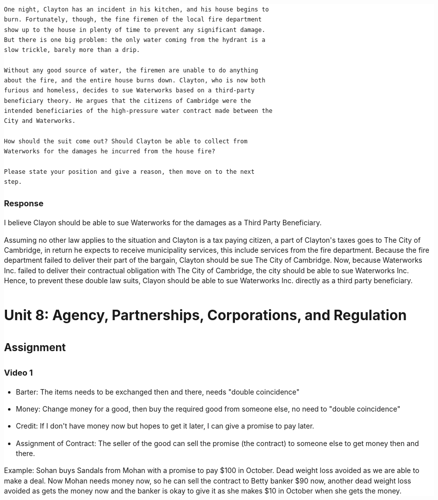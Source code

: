     One night, Clayton has an incident in his kitchen, and his house begins to
    burn. Fortunately, though, the fine firemen of the local fire department
    show up to the house in plenty of time to prevent any significant damage.
    But there is one big problem: the only water coming from the hydrant is a
    slow trickle, barely more than a drip.

    Without any good source of water, the firemen are unable to do anything
    about the fire, and the entire house burns down. Clayton, who is now both
    furious and homeless, decides to sue Waterworks based on a third-party
    beneficiary theory. He argues that the citizens of Cambridge were the
    intended beneficiaries of the high-pressure water contract made between the
    City and Waterworks.

    How should the suit come out? Should Clayton be able to collect from
    Waterworks for the damages he incurred from the house fire?

    Please state your position and give a reason, then move on to the next
    step.

### Response


I believe Clayon should be able to sue Waterworks for the damages as a Third Party Beneficiary.

Assuming no other law applies to the situation and Clayton is a tax paying citizen, a part of Clayton's taxes goes to The City of Cambridge, in return he expects to receive municipality services, this include services from the fire department. Because the fire department failed to deliver their part of the bargain, Clayton should be sue The City of Cambridge. Now, because Waterworks Inc. failed to deliver their contractual obligation with The City of Cambridge, the city should be able to sue Waterworks Inc. Hence, to prevent these double law suits, Clayon should be able to sue Waterworks Inc. directly as a third party beneficiary.





# Unit 8: Agency, Partnerships, Corporations, and Regulation

## Assignment

### Video 1

* Barter: The items needs to be exchanged then and there, needs "double
    coincidence"

* Money: Change money for a good, then buy the required good from someone else,
    no need to "double coincidence"

* Credit: If I don't have money now but hopes to get it later, I can give a
    promise to pay later.

* Assignment of Contract: The seller of the good can sell the promise (the
    contract) to someone else to get money then and there.

Example: Sohan buys Sandals from Mohan with a promise to pay $100 in October.
Dead weight loss avoided as we are able to make a deal. Now Mohan needs money
now, so he can sell the contract to Betty banker $90 now, another dead weight loss
avoided as gets the money now and the banker is okay to give it as she makes
$10 in October when she gets the money.
